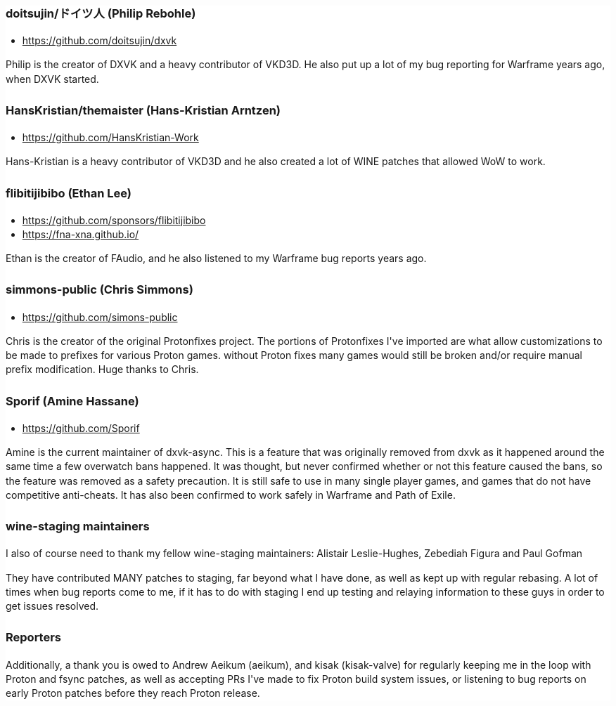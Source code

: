 ### doitsujin/ドイツ人 (Philip Rebohle)

- https://github.com/doitsujin/dxvk

Philip is the creator of DXVK and a heavy contributor of VKD3D. He also put up a lot of my bug reporting for Warframe years ago, when DXVK started.

### HansKristian/themaister (Hans-Kristian Arntzen)

- https://github.com/HansKristian-Work

Hans-Kristian is a heavy contributor of VKD3D and he also created a lot of WINE patches that allowed WoW to work.

### flibitijibibo (Ethan Lee)

- https://github.com/sponsors/flibitijibibo
- https://fna-xna.github.io/

Ethan is the creator of FAudio, and he also listened to my Warframe bug reports years ago.

### simmons-public (Chris Simmons)

- https://github.com/simons-public

Chris is the creator of the original Protonfixes project. The portions of Protonfixes I've imported are what allow customizations to be made to prefixes for various Proton games. without Proton fixes many games would still be broken and/or require manual prefix modification. Huge thanks to Chris.

### Sporif (Amine Hassane)

- https://github.com/Sporif

Amine is the current maintainer of dxvk-async. This is a feature that was originally removed from dxvk as it happened around the same time a few overwatch bans happened. It was thought, but never confirmed whether or not this feature caused the bans, so the feature was removed as a safety precaution. It is still safe to use in many single player games, and games that do not have competitive anti-cheats. It has also been confirmed to work safely in Warframe and Path of Exile.

### wine-staging maintainers

I also of course need to thank my fellow wine-staging maintainers: Alistair Leslie-Hughes, Zebediah Figura and Paul Gofman

They have contributed MANY patches to staging, far beyond what I have done, as well as kept up with regular rebasing. A lot of times when bug reports come to me, if it has to do with staging I end up testing and relaying information to these guys in order to get issues resolved.

### Reporters

Additionally, a thank you is owed to Andrew Aeikum (aeikum), and kisak (kisak-valve) for regularly keeping me in the loop with Proton and fsync patches, as well as accepting PRs I've made to fix Proton build system issues, or listening to bug reports on early Proton patches before they reach Proton release.
